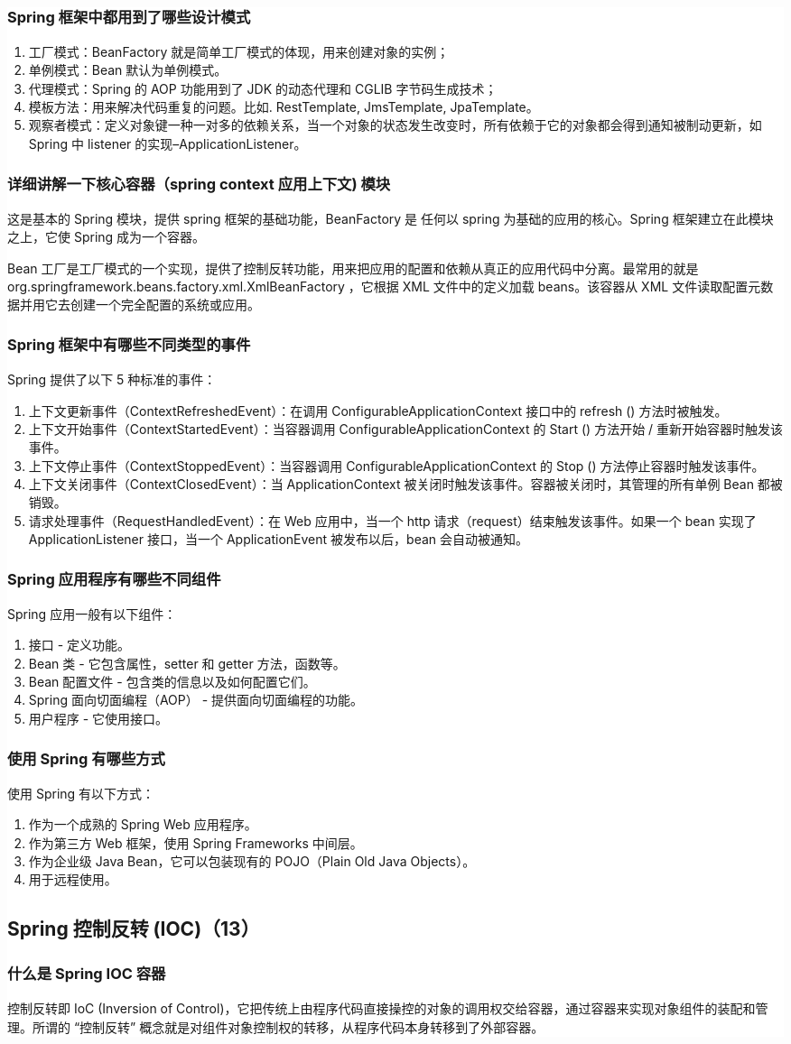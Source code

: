 ### Spring 框架中都用到了哪些设计模式

1. 工厂模式：BeanFactory 就是简单工厂模式的体现，用来创建对象的实例；
2. 单例模式：Bean 默认为单例模式。
3. 代理模式：Spring 的 AOP 功能用到了 JDK 的动态代理和 CGLIB 字节码生成技术；
4. 模板方法：用来解决代码重复的问题。比如. RestTemplate, JmsTemplate, JpaTemplate。
5. 观察者模式：定义对象键一种一对多的依赖关系，当一个对象的状态发生改变时，所有依赖于它的对象都会得到通知被制动更新，如 Spring 中 listener 的实现–ApplicationListener。

### 详细讲解一下核心容器（spring context 应用上下文) 模块

这是基本的 Spring 模块，提供 spring 框架的基础功能，BeanFactory 是 任何以 spring 为基础的应用的核心。Spring 框架建立在此模块之上，它使 Spring 成为一个容器。

Bean 工厂是工厂模式的一个实现，提供了控制反转功能，用来把应用的配置和依赖从真正的应用代码中分离。最常用的就是 org.springframework.beans.factory.xml.XmlBeanFactory ，它根据 XML 文件中的定义加载 beans。该容器从 XML 文件读取配置元数据并用它去创建一个完全配置的系统或应用。

### Spring 框架中有哪些不同类型的事件

Spring 提供了以下 5 种标准的事件：

1. 上下文更新事件（ContextRefreshedEvent）：在调用 ConfigurableApplicationContext 接口中的 refresh () 方法时被触发。
2. 上下文开始事件（ContextStartedEvent）：当容器调用 ConfigurableApplicationContext 的 Start () 方法开始 / 重新开始容器时触发该事件。
3. 上下文停止事件（ContextStoppedEvent）：当容器调用 ConfigurableApplicationContext 的 Stop () 方法停止容器时触发该事件。
4. 上下文关闭事件（ContextClosedEvent）：当 ApplicationContext 被关闭时触发该事件。容器被关闭时，其管理的所有单例 Bean 都被销毁。
5. 请求处理事件（RequestHandledEvent）：在 Web 应用中，当一个 http 请求（request）结束触发该事件。如果一个 bean 实现了 ApplicationListener 接口，当一个 ApplicationEvent 被发布以后，bean 会自动被通知。

### Spring 应用程序有哪些不同组件

Spring 应用一般有以下组件：

1. 接口 - 定义功能。
2. Bean 类 - 它包含属性，setter 和 getter 方法，函数等。
3. Bean 配置文件 - 包含类的信息以及如何配置它们。
4. Spring 面向切面编程（AOP） - 提供面向切面编程的功能。
5. 用户程序 - 它使用接口。

### 使用 Spring 有哪些方式

使用 Spring 有以下方式：

1. 作为一个成熟的 Spring Web 应用程序。
2. 作为第三方 Web 框架，使用 Spring Frameworks 中间层。
3. 作为企业级 Java Bean，它可以包装现有的 POJO（Plain Old Java Objects）。
4. 用于远程使用。

## Spring 控制反转 (IOC)（13）

### 什么是 Spring IOC 容器

控制反转即 IoC (Inversion of Control)，它把传统上由程序代码直接操控的对象的调用权交给容器，通过容器来实现对象组件的装配和管理。所谓的 “控制反转” 概念就是对组件对象控制权的转移，从程序代码本身转移到了外部容器。
